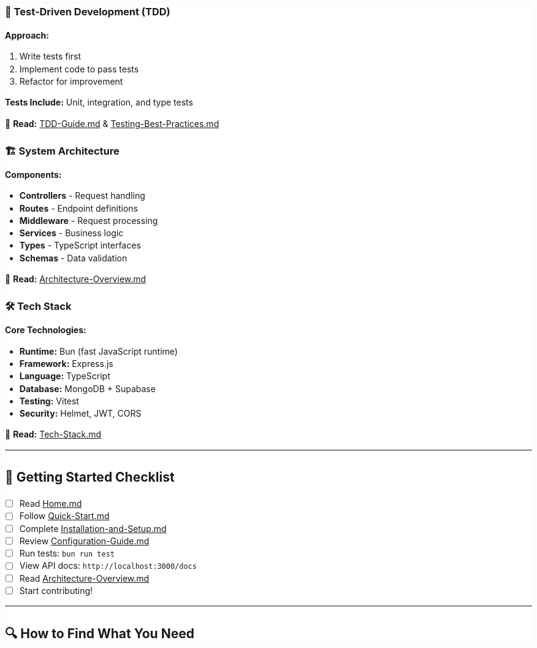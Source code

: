 ### 🧪 Test-Driven Development (TDD)

**Approach:**

1. Write tests first
2. Implement code to pass tests
3. Refactor for improvement

**Tests Include:** Unit, integration, and type tests

📖 **Read:** [TDD-Guide.md](wiki/TDD-Guide.md) & [Testing-Best-Practices.md](wiki/Testing-Best-Practices.md)

### 🏗️ System Architecture

**Components:**

- **Controllers** - Request handling
- **Routes** - Endpoint definitions
- **Middleware** - Request processing
- **Services** - Business logic
- **Types** - TypeScript interfaces
- **Schemas** - Data validation

📖 **Read:** [Architecture-Overview.md](wiki/Architecture-Overview.md)

### 🛠️ Tech Stack

**Core Technologies:**

- **Runtime:** Bun (fast JavaScript runtime)
- **Framework:** Express.js
- **Language:** TypeScript
- **Database:** MongoDB + Supabase
- **Testing:** Vitest
- **Security:** Helmet, JWT, CORS

📖 **Read:** [Tech-Stack.md](wiki/Tech-Stack.md)

---

## 🚀 Getting Started Checklist

- [ ] Read [Home.md](wiki/Home.md)
- [ ] Follow [Quick-Start.md](wiki/Quick-Start.md)
- [ ] Complete [Installation-and-Setup.md](wiki/Installation-and-Setup.md)
- [ ] Review [Configuration-Guide.md](wiki/Configuration-Guide.md)
- [ ] Run tests: `bun run test`
- [ ] View API docs: `http://localhost:3000/docs`
- [ ] Read [Architecture-Overview.md](wiki/Architecture-Overview.md)
- [ ] Start contributing!

---

## 🔍 How to Find What You Need
